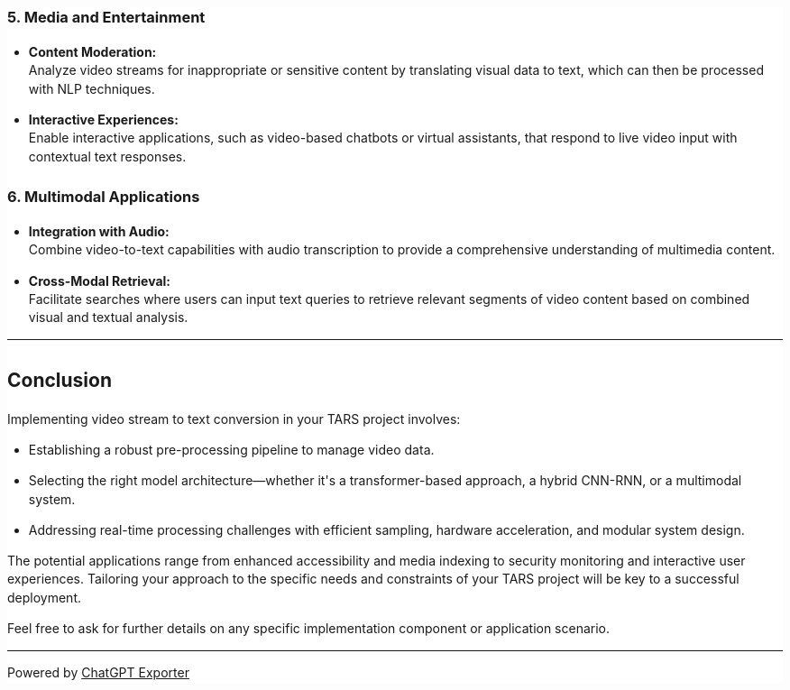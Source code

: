 ### 5\. Media and Entertainment

*   **Content Moderation:**  
    Analyze video streams for inappropriate or sensitive content by translating visual data to text, which can then be processed with NLP techniques.
    
*   **Interactive Experiences:**  
    Enable interactive applications, such as video-based chatbots or virtual assistants, that respond to live video input with contextual text responses.
    

### 6\. Multimodal Applications

*   **Integration with Audio:**  
    Combine video-to-text capabilities with audio transcription to provide a comprehensive understanding of multimedia content.
    
*   **Cross-Modal Retrieval:**  
    Facilitate searches where users can input text queries to retrieve relevant segments of video content based on combined visual and textual analysis.
    

* * *

Conclusion
----------

Implementing video stream to text conversion in your TARS project involves:

*   Establishing a robust pre-processing pipeline to manage video data.
    
*   Selecting the right model architecture—whether it's a transformer-based approach, a hybrid CNN-RNN, or a multimodal system.
    
*   Addressing real-time processing challenges with efficient sampling, hardware acceleration, and modular system design.
    

The potential applications range from enhanced accessibility and media indexing to security monitoring and interactive user experiences. Tailoring your approach to the specific needs and constraints of your TARS project will be key to a successful deployment.

Feel free to ask for further details on any specific implementation component or application scenario.



---
Powered by [ChatGPT Exporter](https://www.chatgptexporter.com)